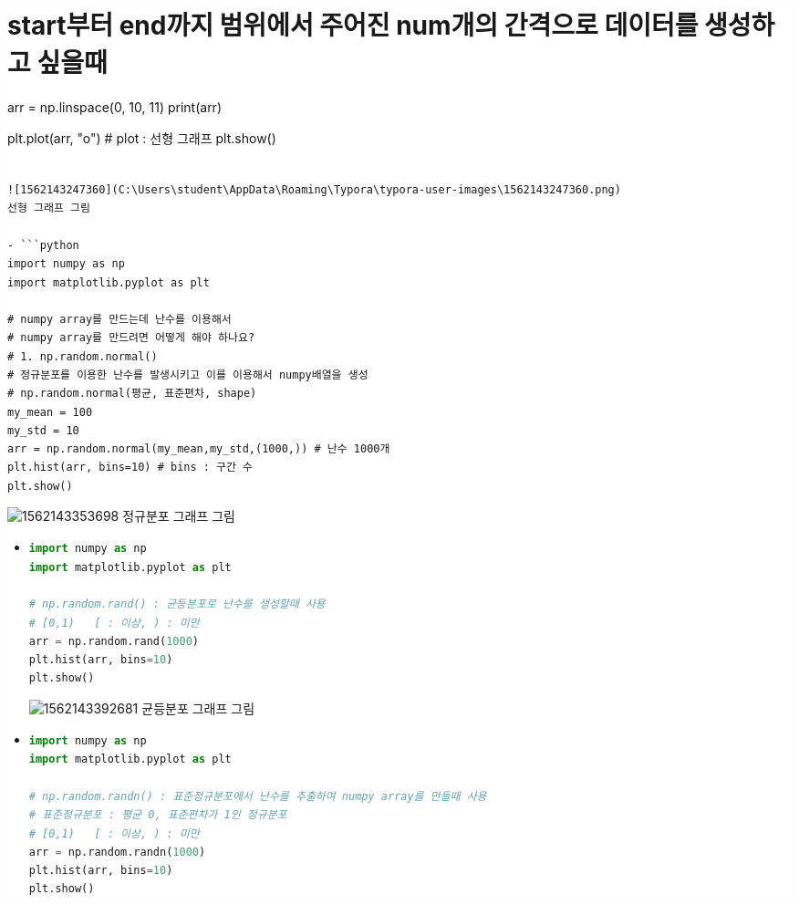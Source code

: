   # start부터 end까지 범위에서 주어진 num개의 간격으로 데이터를 생성하고 싶을때
  arr = np.linspace(0, 10, 11)
  print(arr)
  
  plt.plot(arr, "o")  # plot : 선형 그래프
  plt.show()
  ```

  ![1562143247360](C:\Users\student\AppData\Roaming\Typora\typora-user-images\1562143247360.png)
  선형 그래프 그림

- ```python
  import numpy as np
  import matplotlib.pyplot as plt
  
  # numpy array를 만드는데 난수를 이용해서
  # numpy array를 만드려면 어떻게 해야 하나요?
  # 1. np.random.normal()
  # 정규분포를 이용한 난수를 발생시키고 이를 이용해서 numpy배열을 생성
  # np.random.normal(평균, 표준편차, shape)
  my_mean = 100
  my_std = 10
  arr = np.random.normal(my_mean,my_std,(1000,)) # 난수 1000개 
  plt.hist(arr, bins=10) # bins : 구간 수
  plt.show()
  ```

  ![1562143353698](C:\Users\student\AppData\Roaming\Typora\typora-user-images\1562143353698.png)
  정규분포 그래프 그림

- ```python
  import numpy as np
  import matplotlib.pyplot as plt
  
  # np.random.rand() : 균등분포로 난수를 생성할때 사용
  # [0,1)   [ : 이상, ) : 미만
  arr = np.random.rand(1000)
  plt.hist(arr, bins=10)
  plt.show()
  ```

  ![1562143392681](C:\Users\student\AppData\Roaming\Typora\typora-user-images\1562143392681.png)
  균등분포 그래프 그림

- ```python
  import numpy as np
  import matplotlib.pyplot as plt
  
  # np.random.randn() : 표준정규분포에서 난수를 추출하여 numpy array를 만들때 사용
  # 표준정규분포 : 평균 0, 표준편차가 1인 정규분포
  # [0,1)   [ : 이상, ) : 미만
  arr = np.random.randn(1000)
  plt.hist(arr, bins=10)
  plt.show()
  ```
